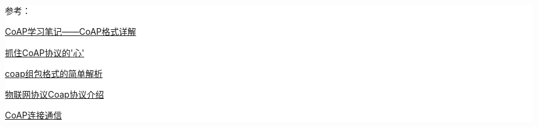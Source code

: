 参考：

[CoAP学习笔记——CoAP格式详解](https://blog.csdn.net/xukai871105/article/details/45167069)

[抓住CoAP协议的'心'](https://blog.mushuwei.cn/2020/05/07/%E6%8A%93%E4%BD%8FCoAP%E5%8D%8F%E8%AE%AE%E7%9A%84-%E5%BF%83/)

[coap组包格式的简单解析](https://www.chenxublog.com/2018/09/28/coap-pack-by-hand.html)

[物联网协议Coap协议介绍](https://baijiahao.baidu.com/s?id=1609055547851599818&wfr=spider&for=pc)

[CoAP连接通信](https://help.aliyun.com/document_detail/57697.html)